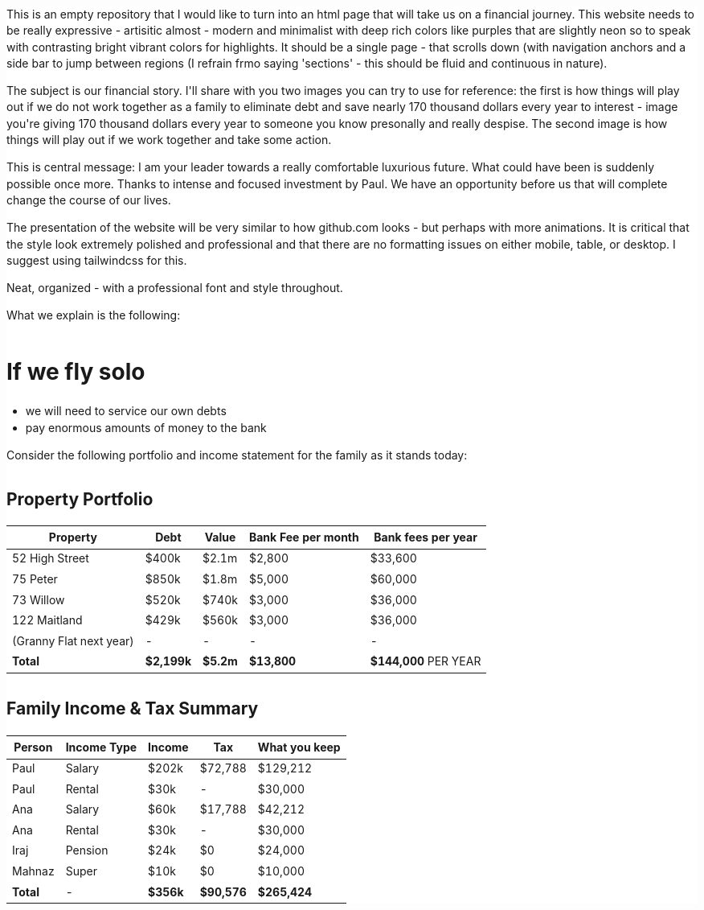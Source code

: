 This is an empty repository that I would like to turn into an html page that will take us on a financial journey. This website needs to be really expressive - artisitic almost - modern and minimalist with deep rich colors like purples that are slightly neon so to speak with contrasting bright vibrant colors for highlights. It should be a single page - that scrolls down (with navigation anchors and a side bar to jump between regions (I refrain frmo saying 'sections' - this should be fluid and continuous in nature).

The subject is our financial story. I'll share with you two images you can try to use for reference: the first is how things will play out if we do not work together as a family to eliminate debt and save nearly 170 thousand dollars every year to interest - image you're giving 170 thousand dollars every year to someone you know presonally and really despise. The second image is how things will play out if we work together and take some action.

This is central message: I am your leader towards a really comfortable luxurious future. What could have been is suddenly possible once more. Thanks to intense and focused investment by Paul. We have an opportunity before us that will complete change the course of our lives.

The presentation of the website will be very similar to how github.com looks - but perhaps with more animations. It is critical that the style look extremely polished and professional and that there are no formatting issues on either mobile, table, or desktop. I suggest using tailwindcss for this.

Neat, organized - with a professional font and style throughout.

What we explain is the following:

# If we fly solo

- we will need to service our own debts
- pay enormous amounts of money to the bank

Consider the following portfolio and income statement for the family as it stands today:

## Property Portfolio

| Property                | Debt        | Value     | Bank Fee per month | Bank fees per year    |
| ----------------------- | ----------- | --------- | ------------------ | --------------------- |
| 52 High Street          | $400k       | $2.1m     | $2,800             | $33,600               |
| 75 Peter                | $850k       | $1.8m     | $5,000             | $60,000               |
| 73 Willow               | $520k       | $740k     | $3,000             | $36,000               |
| 122 Maitland            | $429k       | $560k     | $3,000             | $36,000               |
| (Granny Flat next year) | -           | -         | -                  | -                     |
| **Total**               | **$2,199k** | **$5.2m** | **$13,800**        | **$144,000** PER YEAR |

## Family Income & Tax Summary

| Person    | Income Type | Income    | Tax         | What you keep |
| --------- | ----------- | --------- | ----------- | ------------- |
| Paul      | Salary      | $202k     | $72,788     | $129,212      |
| Paul      | Rental      | $30k      | -           | $30,000       |
| Ana       | Salary      | $60k      | $17,788     | $42,212       |
| Ana       | Rental      | $30k      | -           | $30,000       |
| Iraj      | Pension     | $24k      | $0          | $24,000       |
| Mahnaz    | Super       | $10k      | $0          | $10,000       |
| **Total** | -           | **$356k** | **$90,576** | **$265,424**  |
